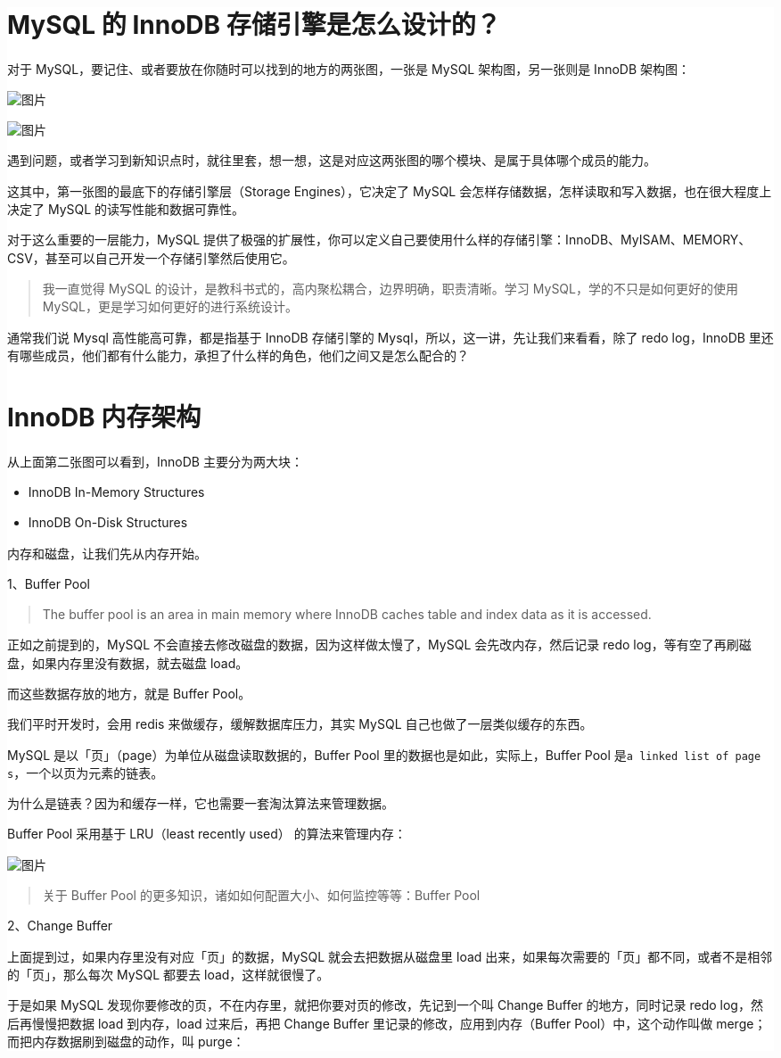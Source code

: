# MySQL 的 InnoDB 存储引擎是怎么设计的？

对于 MySQL，要记住、或者要放在你随时可以找到的地方的两张图，一张是 MySQL 架构图，另一张则是 InnoDB 架构图：

![图片](https://mmbiz.qpic.cn/mmbiz_png/lA1CtgibZZmyiaicGXrxl6QZicE8Ms4ny8M280ib6znLOcVlTk8C9e11eJUWHEnP5ViafRkyPcAicR6dTQqbcI2QBjk1g/640?wx_fmt=png&wxfrom=5&wx_lazy=1&wx_co=1)

![图片](https://mmbiz.qpic.cn/mmbiz_png/lA1CtgibZZmyiaicGXrxl6QZicE8Ms4ny8M2PRyKZKibWGlfBDde8MVjy4FyMb7QQY9MZOtTu405hwsMiaPC9SpWy3Mg/640?wx_fmt=png&wxfrom=5&wx_lazy=1&wx_co=1)

遇到问题，或者学习到新知识点时，就往里套，想一想，这是对应这两张图的哪个模块、是属于具体哪个成员的能力。

这其中，第一张图的最底下的存储引擎层（Storage Engines），它决定了 MySQL 会怎样存储数据，怎样读取和写入数据，也在很大程度上决定了 MySQL 的读写性能和数据可靠性。

对于这么重要的一层能力，MySQL 提供了极强的扩展性，你可以定义自己要使用什么样的存储引擎：InnoDB、MyISAM、MEMORY、CSV，甚至可以自己开发一个存储引擎然后使用它。

> 我一直觉得 MySQL 的设计，是教科书式的，高内聚松耦合，边界明确，职责清晰。学习 MySQL，学的不只是如何更好的使用 MySQL，更是学习如何更好的进行系统设计。

通常我们说 Mysql 高性能高可靠，都是指基于 InnoDB 存储引擎的 Mysql，所以，这一讲，先让我们来看看，除了 redo log，InnoDB 里还有哪些成员，他们都有什么能力，承担了什么样的角色，他们之间又是怎么配合的？

# InnoDB 内存架构

从上面第二张图可以看到，InnoDB 主要分为两大块：

- InnoDB In-Memory Structures

- InnoDB On-Disk Structures

内存和磁盘，让我们先从内存开始。

1、Buffer Pool

> The buffer pool is an area in main memory where InnoDB caches table and index data as it is accessed.

正如之前提到的，MySQL 不会直接去修改磁盘的数据，因为这样做太慢了，MySQL 会先改内存，然后记录 redo log，等有空了再刷磁盘，如果内存里没有数据，就去磁盘 load。

而这些数据存放的地方，就是 Buffer Pool。

我们平时开发时，会用 redis 来做缓存，缓解数据库压力，其实 MySQL 自己也做了一层类似缓存的东西。

MySQL 是以「页」（page）为单位从磁盘读取数据的，Buffer Pool 里的数据也是如此，实际上，Buffer Pool 是`a linked list of pages`，一个以页为元素的链表。

为什么是链表？因为和缓存一样，它也需要一套淘汰算法来管理数据。

Buffer Pool 采用基于 LRU（least recently used） 的算法来管理内存：

![图片](https://mmbiz.qpic.cn/mmbiz_png/lA1CtgibZZmyiaicGXrxl6QZicE8Ms4ny8M2hYhdUAiaBnGljDySByIwrqCEJa7cEuHJtsQTx0B18mvcv16yF37H2yQ/640?wx_fmt=png&wxfrom=5&wx_lazy=1&wx_co=1)

> 关于 Buffer Pool 的更多知识，诸如如何配置大小、如何监控等等：Buffer Pool

2、Change Buffer

上面提到过，如果内存里没有对应「页」的数据，MySQL 就会去把数据从磁盘里 load 出来，如果每次需要的「页」都不同，或者不是相邻的「页」，那么每次 MySQL 都要去 load，这样就很慢了。

于是如果 MySQL 发现你要修改的页，不在内存里，就把你要对页的修改，先记到一个叫 Change Buffer 的地方，同时记录 redo log，然后再慢慢把数据 load 到内存，load 过来后，再把 Change Buffer 里记录的修改，应用到内存（Buffer Pool）中，这个动作叫做 merge；而把内存数据刷到磁盘的动作，叫 purge：
